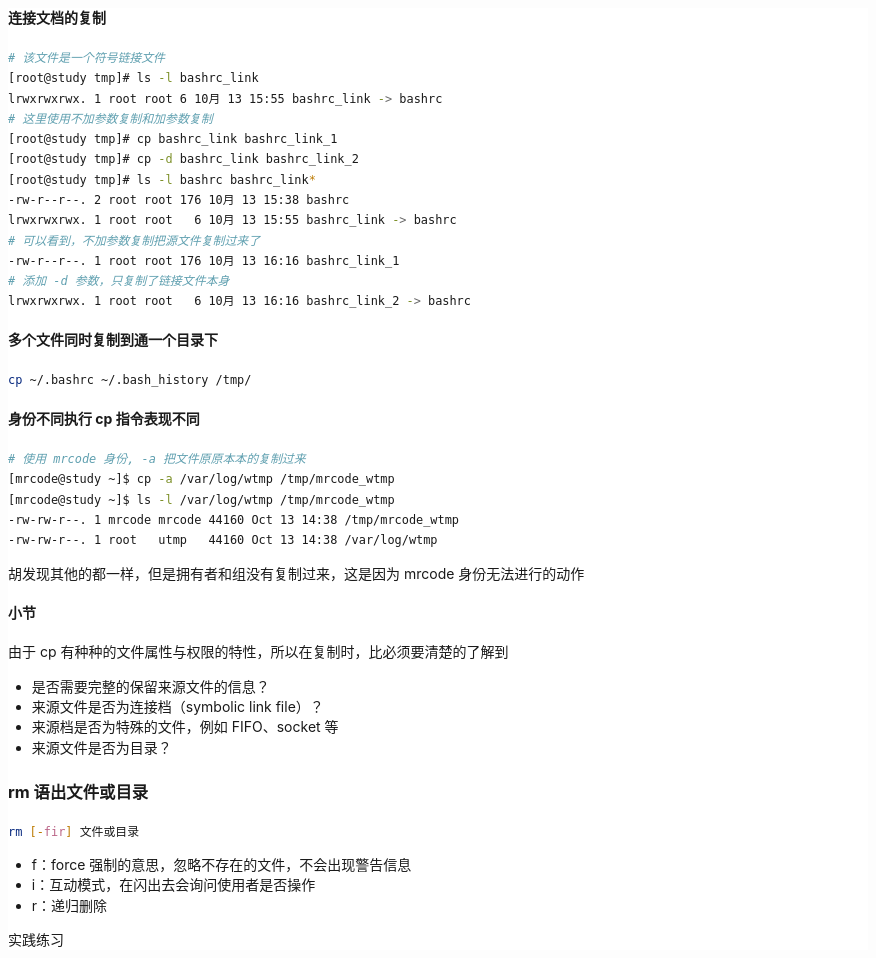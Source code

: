 #### 连接文档的复制

```bash
# 该文件是一个符号链接文件
[root@study tmp]# ls -l bashrc_link
lrwxrwxrwx. 1 root root 6 10月 13 15:55 bashrc_link -> bashrc
# 这里使用不加参数复制和加参数复制
[root@study tmp]# cp bashrc_link bashrc_link_1
[root@study tmp]# cp -d bashrc_link bashrc_link_2
[root@study tmp]# ls -l bashrc bashrc_link*
-rw-r--r--. 2 root root 176 10月 13 15:38 bashrc
lrwxrwxrwx. 1 root root   6 10月 13 15:55 bashrc_link -> bashrc
# 可以看到，不加参数复制把源文件复制过来了
-rw-r--r--. 1 root root 176 10月 13 16:16 bashrc_link_1
# 添加 -d 参数，只复制了链接文件本身
lrwxrwxrwx. 1 root root   6 10月 13 16:16 bashrc_link_2 -> bashrc
```

#### 多个文件同时复制到通一个目录下

```bash
cp ~/.bashrc ~/.bash_history /tmp/
```

#### 身份不同执行 cp 指令表现不同

```bash
# 使用 mrcode 身份, -a 把文件原原本本的复制过来
[mrcode@study ~]$ cp -a /var/log/wtmp /tmp/mrcode_wtmp
[mrcode@study ~]$ ls -l /var/log/wtmp /tmp/mrcode_wtmp
-rw-rw-r--. 1 mrcode mrcode 44160 Oct 13 14:38 /tmp/mrcode_wtmp
-rw-rw-r--. 1 root   utmp   44160 Oct 13 14:38 /var/log/wtmp
```

胡发现其他的都一样，但是拥有者和组没有复制过来，这是因为 mrcode 身份无法进行的动作

#### 小节

由于 cp 有种种的文件属性与权限的特性，所以在复制时，比必须要清楚的了解到

- 是否需要完整的保留来源文件的信息？
- 来源文件是否为连接档（symbolic link file）？
- 来源档是否为特殊的文件，例如 FIFO、socket 等
- 来源文件是否为目录？


### rm 语出文件或目录

```bash
rm [-fir] 文件或目录
```

- f：force 强制的意思，忽略不存在的文件，不会出现警告信息
- i：互动模式，在闪出去会询问使用者是否操作
- r：递归删除

实践练习
